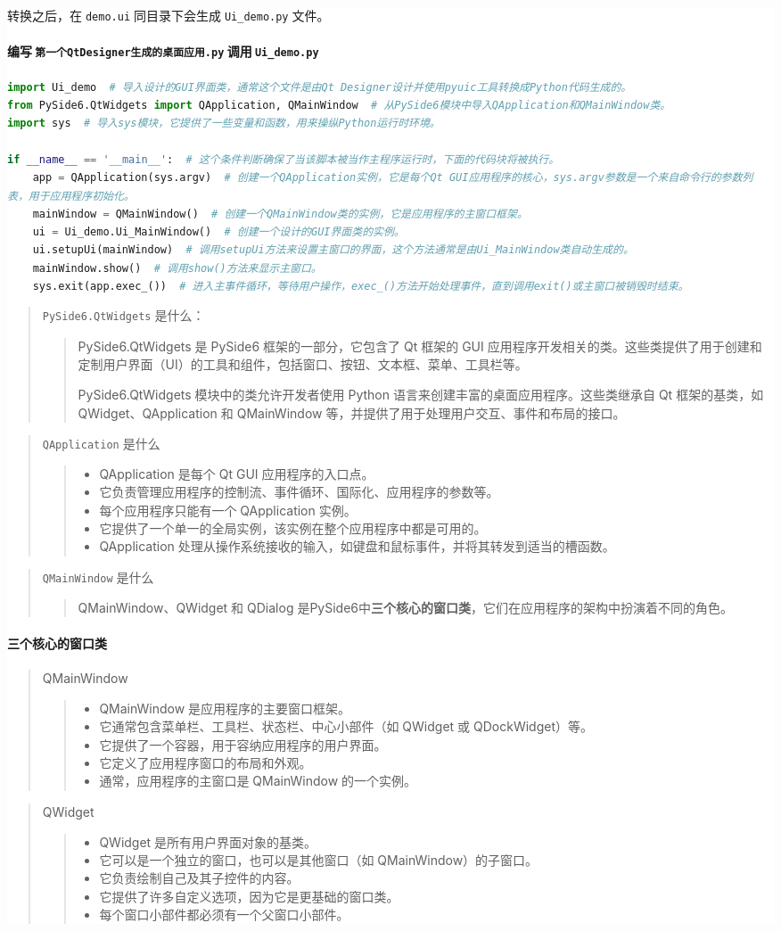转换之后，在 `demo.ui` 同目录下会生成 `Ui_demo.py` 文件。

#### 编写 `第一个QtDesigner生成的桌面应用.py` 调用 `Ui_demo.py`

```python
import Ui_demo  # 导入设计的GUI界面类，通常这个文件是由Qt Designer设计并使用pyuic工具转换成Python代码生成的。
from PySide6.QtWidgets import QApplication, QMainWindow  # 从PySide6模块中导入QApplication和QMainWindow类。
import sys  # 导入sys模块，它提供了一些变量和函数，用来操纵Python运行时环境。

if __name__ == '__main__':  # 这个条件判断确保了当该脚本被当作主程序运行时，下面的代码块将被执行。
    app = QApplication(sys.argv)  # 创建一个QApplication实例，它是每个Qt GUI应用程序的核心，sys.argv参数是一个来自命令行的参数列表，用于应用程序初始化。
    mainWindow = QMainWindow()  # 创建一个QMainWindow类的实例，它是应用程序的主窗口框架。
    ui = Ui_demo.Ui_MainWindow()  # 创建一个设计的GUI界面类的实例。
    ui.setupUi(mainWindow)  # 调用setupUi方法来设置主窗口的界面，这个方法通常是由Ui_MainWindow类自动生成的。
    mainWindow.show()  # 调用show()方法来显示主窗口。
    sys.exit(app.exec_())  # 进入主事件循环，等待用户操作，exec_()方法开始处理事件，直到调用exit()或主窗口被销毁时结束。
```

> `PySide6.QtWidgets` 是什么：
>
> > PySide6.QtWidgets 是 PySide6 框架的一部分，它包含了 Qt 框架的 GUI 应用程序开发相关的类。这些类提供了用于创建和定制用户界面（UI）的工具和组件，包括窗口、按钮、文本框、菜单、工具栏等。
> >
> > PySide6.QtWidgets 模块中的类允许开发者使用 Python 语言来创建丰富的桌面应用程序。这些类继承自 Qt 框架的基类，如 QWidget、QApplication 和 QMainWindow 等，并提供了用于处理用户交互、事件和布局的接口。

> `QApplication` 是什么
>
> > - QApplication 是每个 Qt GUI 应用程序的入口点。
> > - 它负责管理应用程序的控制流、事件循环、国际化、应用程序的参数等。
> > - 每个应用程序只能有一个 QApplication 实例。
> > - 它提供了一个单一的全局实例，该实例在整个应用程序中都是可用的。
> > - QApplication 处理从操作系统接收的输入，如键盘和鼠标事件，并将其转发到适当的槽函数。

> `QMainWindow` 是什么
>
> > QMainWindow、QWidget 和 QDialog 是PySide6中**三个核心的窗口类**，它们在应用程序的架构中扮演着不同的角色。

#### 三个核心的窗口类

> QMainWindow
>
> > - QMainWindow 是应用程序的主要窗口框架。
> > - 它通常包含菜单栏、工具栏、状态栏、中心小部件（如 QWidget 或 QDockWidget）等。
> > - 它提供了一个容器，用于容纳应用程序的用户界面。
> > - 它定义了应用程序窗口的布局和外观。
> > - 通常，应用程序的主窗口是 QMainWindow 的一个实例。

> QWidget
>
> > - QWidget 是所有用户界面对象的基类。
> > - 它可以是一个独立的窗口，也可以是其他窗口（如 QMainWindow）的子窗口。
> > - 它负责绘制自己及其子控件的内容。
> > - 它提供了许多自定义选项，因为它是更基础的窗口类。
> > - 每个窗口小部件都必须有一个父窗口小部件。

